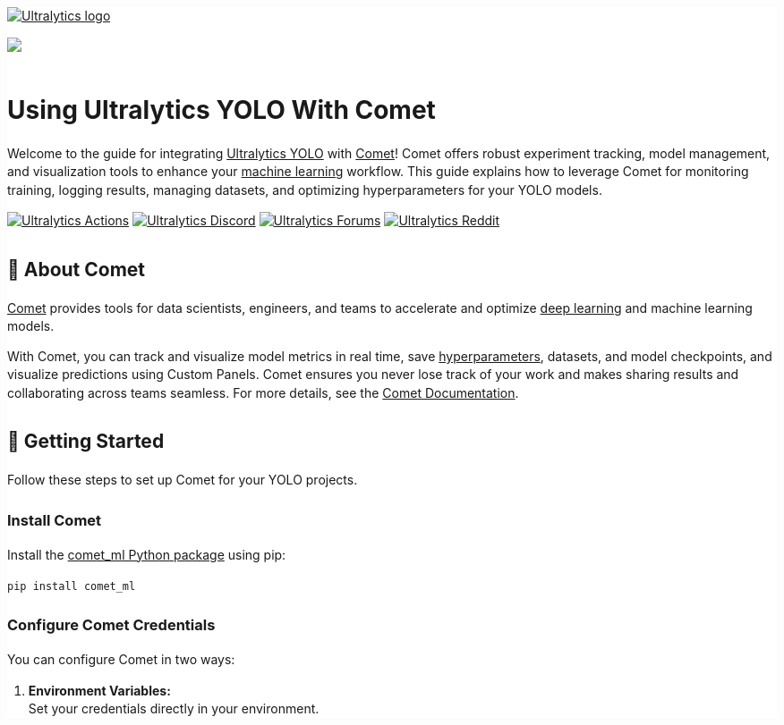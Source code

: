<a href="https://www.ultralytics.com/"><img src="https://raw.githubusercontent.com/ultralytics/assets/main/logo/Ultralytics_Logotype_Original.svg" width="320" alt="Ultralytics logo"></a>

<img src="https://cdn.comet.ml/img/notebook_logo.png">

# Using Ultralytics YOLO With Comet

Welcome to the guide for integrating [Ultralytics YOLO](https://github.com/ultralytics/yolov5) with [Comet](https://www.comet.com/site/)! Comet offers robust experiment tracking, model management, and visualization tools to enhance your [machine learning](https://www.ultralytics.com/glossary/machine-learning-ml) workflow. This guide explains how to leverage Comet for monitoring training, logging results, managing datasets, and optimizing hyperparameters for your YOLO models.

[![Ultralytics Actions](https://github.com/ultralytics/velocity/actions/workflows/format.yml/badge.svg)](https://github.com/ultralytics/velocity/actions/workflows/format.yml)
[![Ultralytics Discord](https://img.shields.io/discord/1089800235347353640?logo=discord&logoColor=white&label=Discord&color=blue)](https://discord.com/invite/ultralytics)
[![Ultralytics Forums](https://img.shields.io/discourse/users?server=https%3A%2F%2Fcommunity.ultralytics.com&logo=discourse&label=Forums&color=blue)](https://community.ultralytics.com/)
[![Ultralytics Reddit](https://img.shields.io/reddit/subreddit-subscribers/ultralytics?style=flat&logo=reddit&logoColor=white&label=Reddit&color=blue)](https://reddit.com/r/ultralytics)

## 🧪 About Comet

[Comet](https://www.comet.com/site/) provides tools for data scientists, engineers, and teams to accelerate and optimize [deep learning](https://www.ultralytics.com/glossary/deep-learning-dl) and machine learning models.

With Comet, you can track and visualize model metrics in real time, save [hyperparameters](https://docs.ultralytics.com/guides/hyperparameter-tuning/), datasets, and model checkpoints, and visualize predictions using Custom Panels. Comet ensures you never lose track of your work and makes sharing results and collaborating across teams seamless. For more details, see the [Comet Documentation](https://www.comet.com/docs/v2/).

## 🚀 Getting Started

Follow these steps to set up Comet for your YOLO projects.

### Install Comet

Install the [comet_ml Python package](https://pypi.org/project/comet-ml/) using pip:

```shell
pip install comet_ml
```

### Configure Comet Credentials

You can configure Comet in two ways:

1. **Environment Variables:**  
   Set your credentials directly in your environment.
